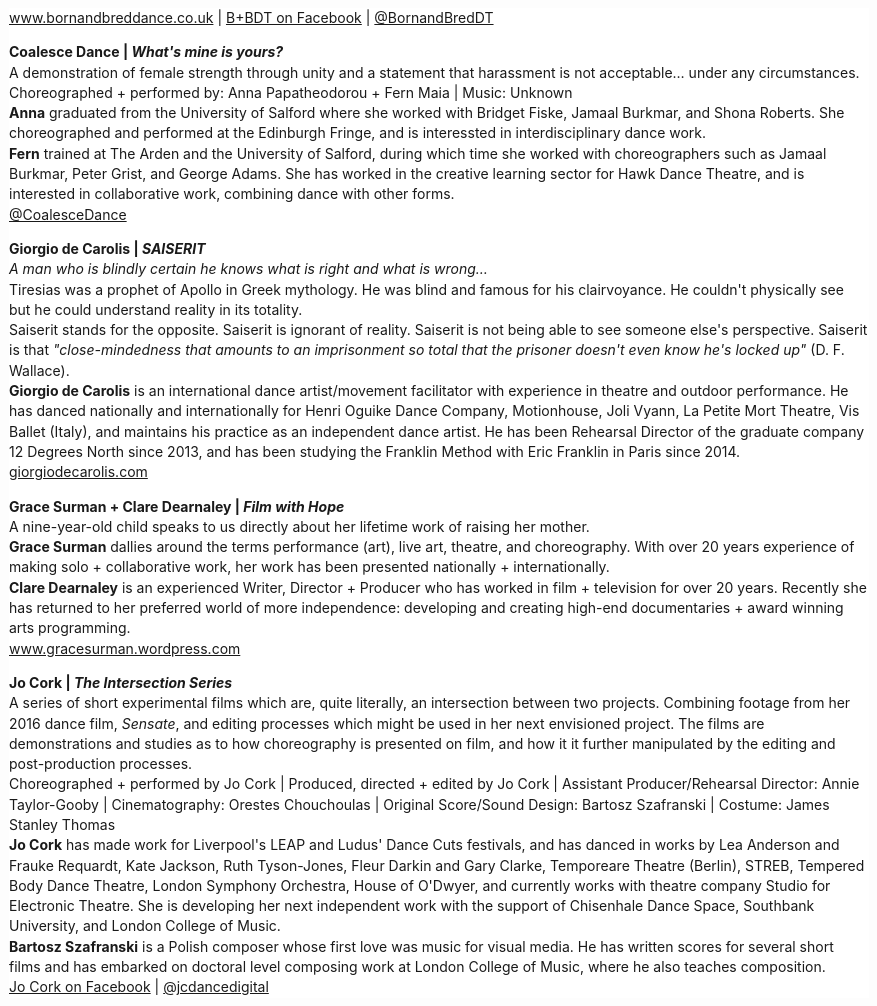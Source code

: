 <a href="http://www.bornandbreddance.co.uk" target="_blank">www.bornandbreddance.co.uk</a> | <a href="http://facebook.com/BornandBredDT" target="_blank">B+BDT on Facebook</a> | <a href="http://twitter.com/BornandBredDT" target="_blank">@BornandBredDT</a>        
        
**Coalesce Dance | *What's mine is yours?***        
A demonstration of female strength through unity and a statement that harassment is not acceptable… under any circumstances.        
Choreographed + performed by: Anna Papatheodorou + Fern Maia | Music: Unknown        
**Anna** graduated from the University of Salford where she worked with Bridget Fiske, Jamaal Burkmar, and Shona Roberts. She choreographed and performed at the Edinburgh Fringe, and is interessted in interdisciplinary dance work.        
**Fern** trained at The Arden and the University of Salford, during which time she worked with choreographers such as Jamaal Burkmar, Peter Grist, and George Adams. She has worked in the creative learning sector for Hawk Dance Theatre, and is interested in collaborative work, combining dance with other forms.        
<a href="http://twitter.com/CoalesceDance" target="_blank">@CoalesceDance</a>        
        
**Giorgio de Carolis | *SAISERIT***        
*A man who is blindly certain he knows what is right and what is wrong…*        
Tiresias was a prophet of Apollo in Greek mythology. He was blind and famous for his clairvoyance. He couldn't physically see but he could understand reality in its totality.<br>Saiserit stands for the opposite. Saiserit is ignorant of reality. Saiserit is not being able to see someone else's perspective. Saiserit is that *"close-mindedness that amounts to an imprisonment so total that the prisoner doesn't even know he's locked up"* (D. F. Wallace).        
**Giorgio de Carolis** is an international dance artist/movement facilitator with experience in theatre and outdoor performance. He has danced nationally and internationally for Henri Oguike Dance Company, Motionhouse, Joli Vyann, La Petite Mort Theatre, Vis Ballet (Italy), and maintains his practice as an independent dance artist. He has been Rehearsal Director of the graduate company 12 Degrees North since 2013, and has been studying the Franklin Method with Eric Franklin in Paris since 2014.         
<a href="http://giorgiodecarolis.com" target="_blank">giorgiodecarolis.com</a>        
        
**Grace Surman + Clare Dearnaley | *Film with Hope***        
A nine-year-old child speaks to us directly about her lifetime work of raising her mother.         
**Grace Surman** dallies around the terms performance (art), live art, theatre, and choreography. With over 20 years experience of making solo + collaborative work, her work has been presented nationally + internationally.              
**Clare Dearnaley** is an experienced Writer, Director + Producer who has worked in film + television for over 20 years. Recently she has returned to her preferred world of more independence: developing and creating high-end documentaries + award winning arts programming.         
<a href="http://www.gracesurman.wordpress.com" target="_blank">www.gracesurman.wordpress.com</a>             
            
**Jo Cork | *The Intersection Series***         
A series of short experimental films which are, quite literally, an intersection between two projects. Combining footage from her 2016 dance film, *Sensate*, and editing processes which might be used in her next envisioned project. The films are demonstrations and studies as to how choreography is presented on film, and how it it further manipulated by the editing and post-production processes.           
Choreographed + performed by Jo Cork | Produced, directed + edited by Jo Cork | Assistant Producer/Rehearsal Director: Annie Taylor-Gooby | Cinematography: Orestes Chouchoulas | Original Score/Sound Design: Bartosz Szafranski | Costume: James Stanley Thomas         
**Jo Cork** has made work for Liverpool's LEAP and Ludus' Dance Cuts festivals, and has danced in works by Lea Anderson and Frauke Requardt, Kate Jackson, Ruth Tyson-Jones, Fleur Darkin and Gary Clarke, Temporeare Theatre (Berlin), STREB, Tempered Body Dance Theatre, London Symphony Orchestra, House of O'Dwyer, and currently works with theatre company Studio for Electronic Theatre. She is developing her next independent work with the support of Chisenhale Dance Space, Southbank University, and London College of Music.           
**Bartosz Szafranski** is a Polish composer whose first love was music for visual media. He has written scores for several short films and has embarked on doctoral level composing work at London College of Music, where he also teaches composition.            
<a href="http://facebook.com/jcdanceanddigital" target="_blank">Jo Cork on Facebook</a> | <a href="http://twitter.com/jcdancedigital" target="_blank">@jcdancedigital</a>          
          